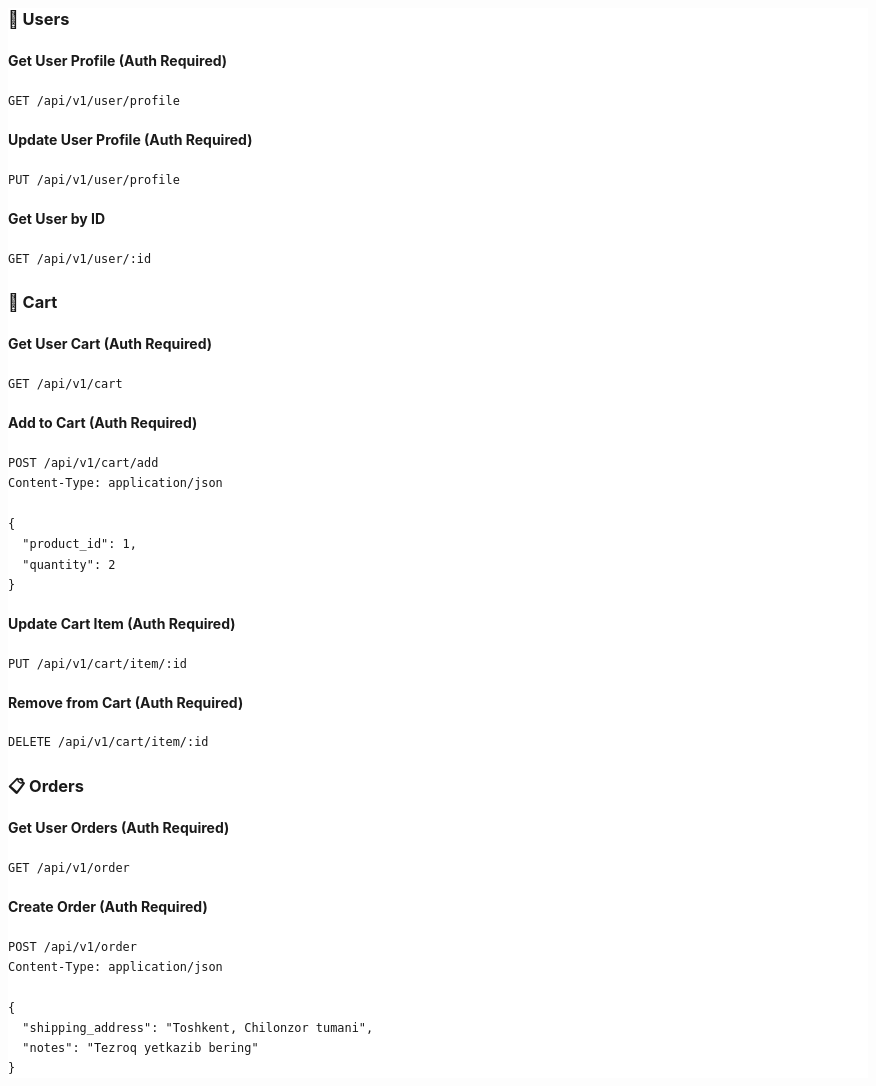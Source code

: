 ### 👤 Users

#### Get User Profile (Auth Required)
```http
GET /api/v1/user/profile
```

#### Update User Profile (Auth Required)
```http
PUT /api/v1/user/profile
```

#### Get User by ID
```http
GET /api/v1/user/:id
```

### 🛒 Cart

#### Get User Cart (Auth Required)
```http
GET /api/v1/cart
```

#### Add to Cart (Auth Required)
```http
POST /api/v1/cart/add
Content-Type: application/json

{
  "product_id": 1,
  "quantity": 2
}
```

#### Update Cart Item (Auth Required)
```http
PUT /api/v1/cart/item/:id
```

#### Remove from Cart (Auth Required)
```http
DELETE /api/v1/cart/item/:id
```

### 📋 Orders

#### Get User Orders (Auth Required)
```http
GET /api/v1/order
```

#### Create Order (Auth Required)
```http
POST /api/v1/order
Content-Type: application/json

{
  "shipping_address": "Toshkent, Chilonzor tumani",
  "notes": "Tezroq yetkazib bering"
}
```
